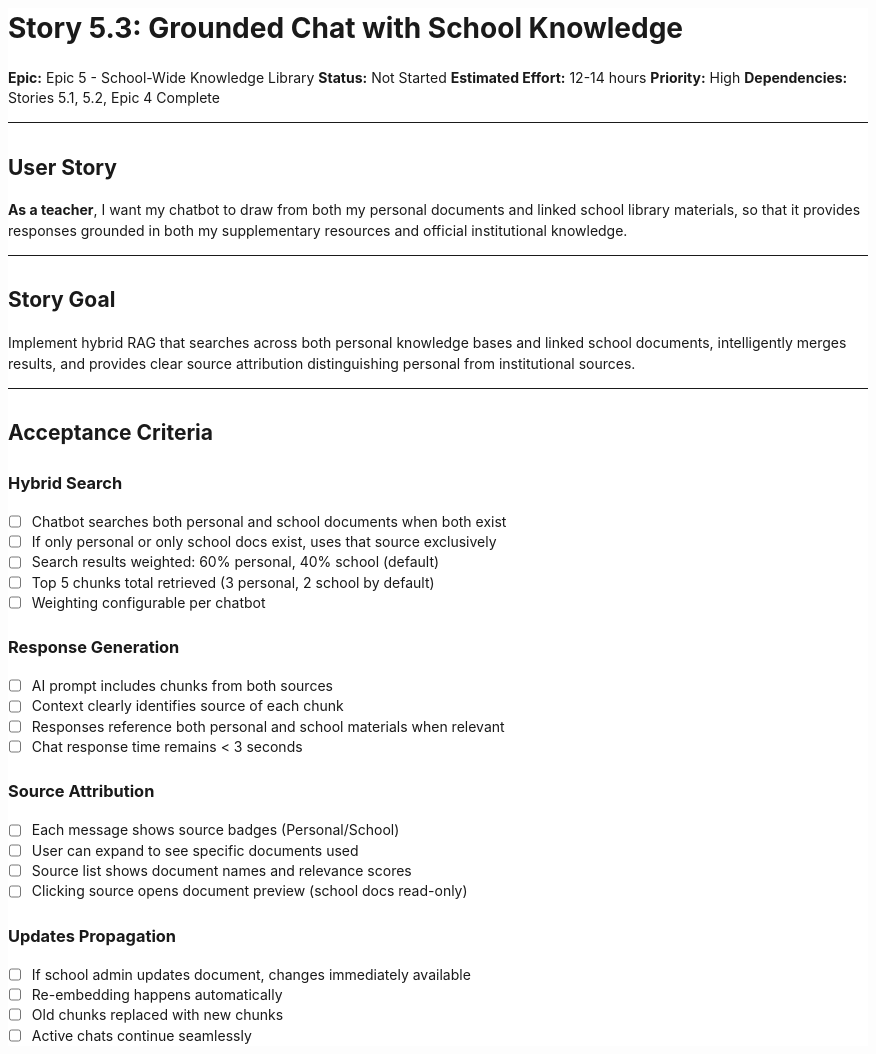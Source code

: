 # Story 5.3: Grounded Chat with School Knowledge

**Epic:** Epic 5 - School-Wide Knowledge Library
**Status:** Not Started
**Estimated Effort:** 12-14 hours
**Priority:** High
**Dependencies:** Stories 5.1, 5.2, Epic 4 Complete

---

## User Story

**As a teacher**, I want my chatbot to draw from both my personal documents and linked school library materials, so that it provides responses grounded in both my supplementary resources and official institutional knowledge.

---

## Story Goal

Implement hybrid RAG that searches across both personal knowledge bases and linked school documents, intelligently merges results, and provides clear source attribution distinguishing personal from institutional sources.

---

## Acceptance Criteria

### Hybrid Search
- [ ] Chatbot searches both personal and school documents when both exist
- [ ] If only personal or only school docs exist, uses that source exclusively
- [ ] Search results weighted: 60% personal, 40% school (default)
- [ ] Top 5 chunks total retrieved (3 personal, 2 school by default)
- [ ] Weighting configurable per chatbot

### Response Generation
- [ ] AI prompt includes chunks from both sources
- [ ] Context clearly identifies source of each chunk
- [ ] Responses reference both personal and school materials when relevant
- [ ] Chat response time remains < 3 seconds

### Source Attribution
- [ ] Each message shows source badges (Personal/School)
- [ ] User can expand to see specific documents used
- [ ] Source list shows document names and relevance scores
- [ ] Clicking source opens document preview (school docs read-only)

### Updates Propagation
- [ ] If school admin updates document, changes immediately available
- [ ] Re-embedding happens automatically
- [ ] Old chunks replaced with new chunks
- [ ] Active chats continue seamlessly
